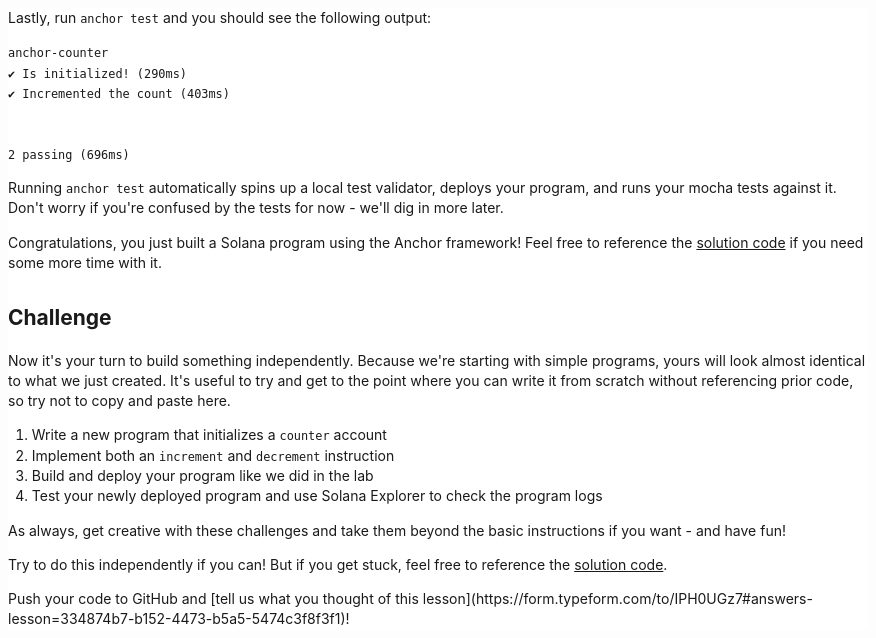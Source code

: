 Lastly, run `anchor test` and you should see the following output:

```shell
anchor-counter
✔ Is initialized! (290ms)
✔ Incremented the count (403ms)


2 passing (696ms)
```

Running `anchor test` automatically spins up a local test validator, deploys
your program, and runs your mocha tests against it. Don't worry if you're
confused by the tests for now - we'll dig in more later.

Congratulations, you just built a Solana program using the Anchor framework!
Feel free to reference the
[solution code](https://github.com/Unboxed-Software/anchor-counter-program/tree/solution-increment)
if you need some more time with it.

## Challenge

Now it's your turn to build something independently. Because we're starting with
simple programs, yours will look almost identical to what we just created. It's
useful to try and get to the point where you can write it from scratch without
referencing prior code, so try not to copy and paste here.

1. Write a new program that initializes a `counter` account
2. Implement both an `increment` and `decrement` instruction
3. Build and deploy your program like we did in the lab
4. Test your newly deployed program and use Solana Explorer to check the program
   logs

As always, get creative with these challenges and take them beyond the basic
instructions if you want - and have fun!

Try to do this independently if you can! But if you get stuck, feel free to
reference
the [solution code](https://github.com/Unboxed-Software/anchor-counter-program/tree/solution-decrement).

<Callout type="success" title="Completed the lab?">
Push your code to GitHub and
[tell us what you thought of this lesson](https://form.typeform.com/to/IPH0UGz7#answers-lesson=334874b7-b152-4473-b5a5-5474c3f8f3f1)!
</Callout>
